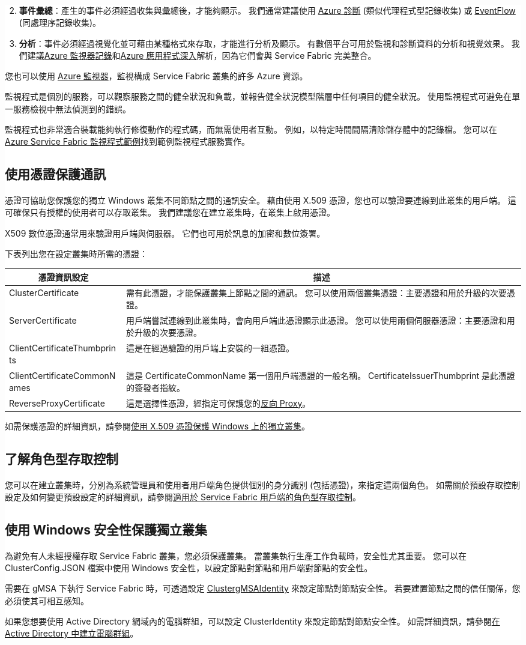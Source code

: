 2.  **事件彙總**：產生的事件必須經過收集與彙總後，才能夠顯示。 我們通常建議使用 [Azure 診斷](../../service-fabric/service-fabric-diagnostics-event-aggregation-wad.md) (類似代理程式型記錄收集) 或 [EventFlow](../../service-fabric/service-fabric-diagnostics-event-aggregation-eventflow.md) (同處理序記錄收集)。

3.  **分析**：事件必須經過視覺化並可藉由某種格式來存取，才能進行分析及顯示。 有數個平台可用於監視和診斷資料的分析和視覺效果。 我們建議[Azure 監視器記錄](../../service-fabric/service-fabric-diagnostics-event-analysis-oms.md)和[Azure 應用程式深入](../../service-fabric/service-fabric-diagnostics-event-analysis-appinsights.md)解析，因為它們會與 Service Fabric 完美整合。

您也可以使用 [Azure 監視器](../../azure-monitor/overview.md)，監視構成 Service Fabric 叢集的許多 Azure 資源。

監視程式是個別的服務，可以觀察服務之間的健全狀況和負載，並報告健全狀況模型階層中任何項目的健全狀況。 使用監視程式可避免在單一服務檢視中無法偵測到的錯誤。 

監視程式也非常適合裝載能夠執行修復動作的程式碼，而無需使用者互動。 例如，以特定時間間隔清除儲存體中的記錄檔。 您可以在 [Azure Service Fabric 監視程式範例](https://azure.microsoft.com/resources/samples/service-fabric-watchdog-service/)找到範例監視程式服務實作。

## <a name="secure-communication-by-using-certificates"></a>使用憑證保護通訊
憑證可協助您保護您的獨立 Windows 叢集不同節點之間的通訊安全。 藉由使用 X.509 憑證，您也可以驗證要連線到此叢集的用戶端。 這可確保只有授權的使用者可以存取叢集。 我們建議您在建立叢集時，在叢集上啟用憑證。

X509 數位憑證通常用來驗證用戶端與伺服器。 它們也可用於訊息的加密和數位簽署。

下表列出您在設定叢集時所需的憑證：

|憑證資訊設定 |描述|
|-------------------------------|-----------|
|ClusterCertificate|    需有此憑證，才能保護叢集上節點之間的通訊。 您可以使用兩個叢集憑證：主要憑證和用於升級的次要憑證。|
|ServerCertificate| 用戶端嘗試連線到此叢集時，會向用戶端此憑證顯示此憑證。 您可以使用兩個伺服器憑證：主要憑證和用於升級的次要憑證。|
|ClientCertificateThumbprints|  這是在經過驗證的用戶端上安裝的一組憑證。|
|ClientCertificateCommonNames|  這是 CertificateCommonName 第一個用戶端憑證的一般名稱。 CertificateIssuerThumbprint 是此憑證的簽發者指紋。|
|ReverseProxyCertificate|   這是選擇性憑證，經指定可保護您的[反向 Proxy](../../service-fabric/service-fabric-reverseproxy.md)。|

如需保護憑證的詳細資訊，請參閱[使用 X.509 憑證保護 Windows 上的獨立叢集](../../service-fabric/service-fabric-windows-cluster-x509-security.md)。

## <a name="understand-role-based-access-control"></a>了解角色型存取控制
您可以在建立叢集時，分別為系統管理員和使用者用戶端角色提供個別的身分識別 (包括憑證)，來指定這兩個角色。 如需關於預設存取控制設定及如何變更預設設定的詳細資訊，請參閱[適用於 Service Fabric 用戶端的角色型存取控制](../../service-fabric/service-fabric-cluster-security-roles.md)。

## <a name="secure-standalone-clusters-by-using-windows-security"></a>使用 Windows 安全性保護獨立叢集
為避免有人未經授權存取 Service Fabric 叢集，您必須保護叢集。 當叢集執行生產工作負載時，安全性尤其重要。 您可以在 ClusterConfig.JSON 檔案中使用 Windows 安全性，以設定節點對節點和用戶端對節點的安全性。

需要在 gMSA 下執行 Service Fabric 時，可透過設定 [ClustergMSAIdentity](../../service-fabric/service-fabric-windows-cluster-windows-security.md) 來設定節點對節點安全性。 若要建置節點之間的信任關係，您必須使其可相互感知。

如果您想要使用 Active Directory 網域內的電腦群組，可以設定 ClusterIdentity 來設定節點對節點安全性。 如需詳細資訊，請參閱[在 Active Directory 中建立電腦群組](https://msdn.microsoft.com/library/aa545347)。
